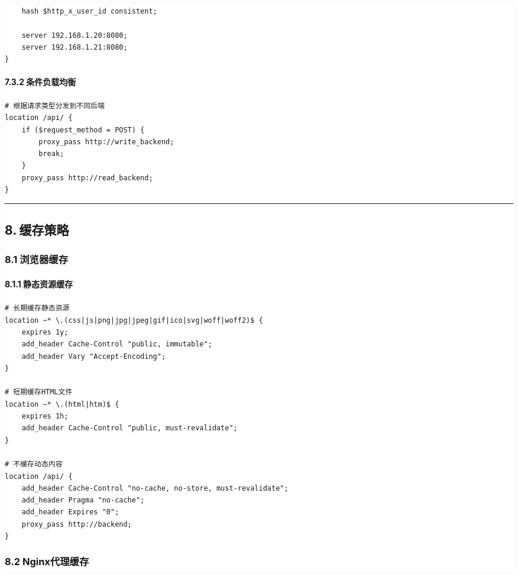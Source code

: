 ```nginx
    hash $http_x_user_id consistent;
    
    server 192.168.1.20:8080;
    server 192.168.1.21:8080;
}
```

#### 7.3.2 条件负载均衡
```nginx
# 根据请求类型分发到不同后端
location /api/ {
    if ($request_method = POST) {
        proxy_pass http://write_backend;
        break;
    }
    proxy_pass http://read_backend;
}
```

---

## 8. 缓存策略

### 8.1 浏览器缓存

#### 8.1.1 静态资源缓存
```nginx
# 长期缓存静态资源
location ~* \.(css|js|png|jpg|jpeg|gif|ico|svg|woff|woff2)$ {
    expires 1y;
    add_header Cache-Control "public, immutable";
    add_header Vary "Accept-Encoding";
}

# 短期缓存HTML文件
location ~* \.(html|htm)$ {
    expires 1h;
    add_header Cache-Control "public, must-revalidate";
}

# 不缓存动态内容
location /api/ {
    add_header Cache-Control "no-cache, no-store, must-revalidate";
    add_header Pragma "no-cache";
    add_header Expires "0";
    proxy_pass http://backend;
}
```

### 8.2 Nginx代理缓存
